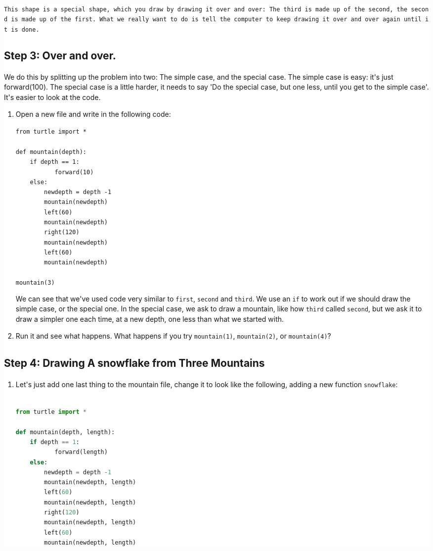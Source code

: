     This shape is a special shape, which you draw by drawing it over and over: The third is made up of the second, the second is made up of the first. What we really want to do is tell the computer to keep drawing it over and over again until it is done.

## Step 3: Over and over. 

We do this by splitting up the problem into two: The simple case, and the special case. The simple case is easy: it's just forward(100). The special case is a little harder, it needs to say 'Do the special case, but one less, until you get to the simple case'. It's easier to look at the code.

1. Open a new file and write in the following code:

    ```
    from turtle import * 

    def mountain(depth):
        if depth == 1: 
               forward(10)
        else:
            newdepth = depth -1
            mountain(newdepth)
            left(60)
            mountain(newdepth)
            right(120)
            mountain(newdepth)
            left(60)
            mountain(newdepth)

    mountain(3)
    ```

    We can see that we've used code very similar to `first`, `second` and `third`. We use an `if` to work out if we should draw the simple case, or the special one.  In the special case, we ask to draw a mountain, like how `third` called `second`, but we ask it to draw a simpler one each time, at a new depth, one less than what we started with.

2. Run it and see what happens. What happens if you try `mountain(1)`, `mountain(2)`, or `mountain(4)`?

## Step 4: Drawing A snowflake from Three Mountains

1. Let's just add one last thing to the mountain file, change it to look like the following, adding a new function `snowflake`:

    ```python

    from turtle import * 

    def mountain(depth, length):
        if depth == 1: 
               forward(length)
        else:
            newdepth = depth -1
            mountain(newdepth, length)
            left(60)
            mountain(newdepth, length)
            right(120)
            mountain(newdepth, length)
            left(60)
            mountain(newdepth, length)
